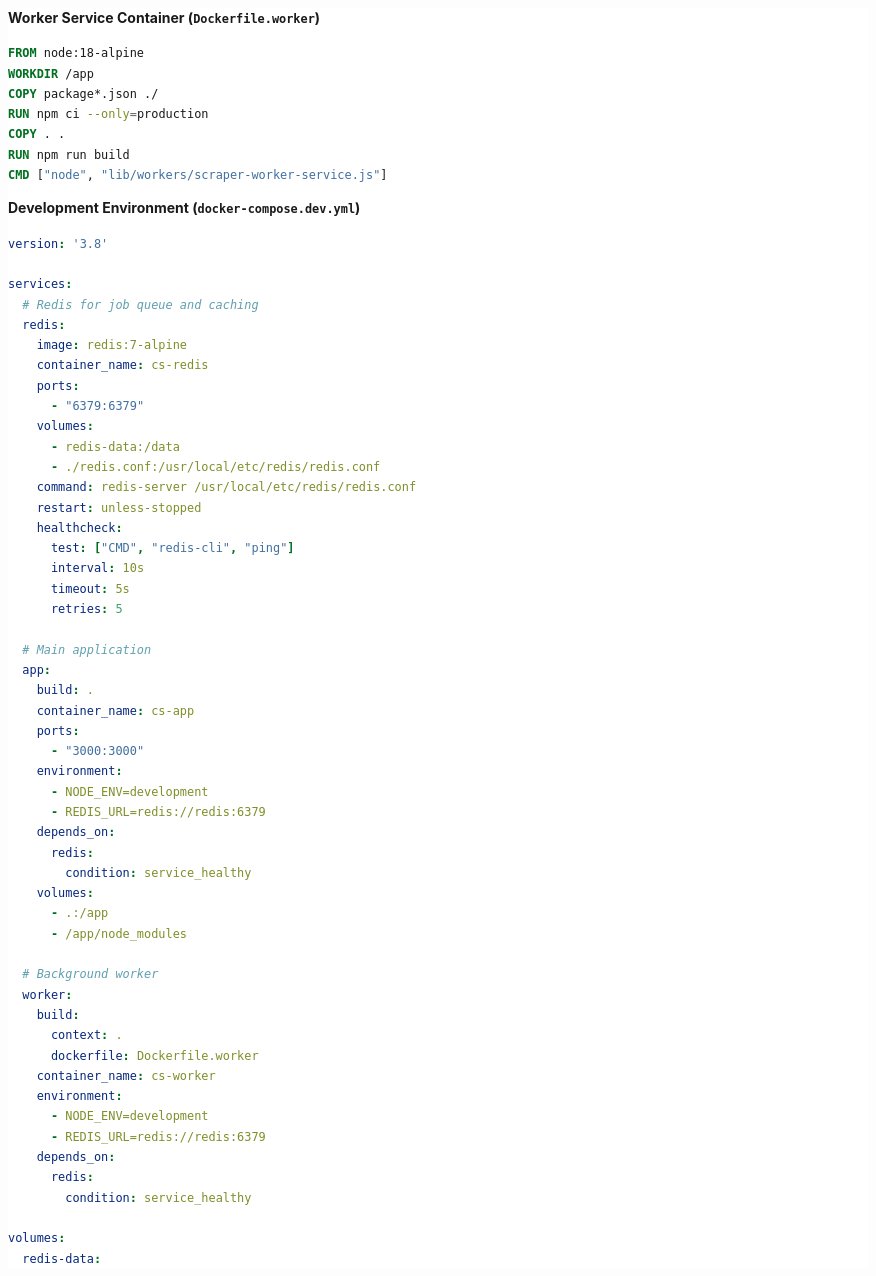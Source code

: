 **Worker Service Container (`Dockerfile.worker`)**
```dockerfile
FROM node:18-alpine
WORKDIR /app
COPY package*.json ./
RUN npm ci --only=production
COPY . .
RUN npm run build
CMD ["node", "lib/workers/scraper-worker-service.js"]
```

**Development Environment (`docker-compose.dev.yml`)**
```yaml
version: '3.8'

services:
  # Redis for job queue and caching
  redis:
    image: redis:7-alpine
    container_name: cs-redis
    ports:
      - "6379:6379"
    volumes:
      - redis-data:/data
      - ./redis.conf:/usr/local/etc/redis/redis.conf
    command: redis-server /usr/local/etc/redis/redis.conf
    restart: unless-stopped
    healthcheck:
      test: ["CMD", "redis-cli", "ping"]
      interval: 10s
      timeout: 5s
      retries: 5

  # Main application
  app:
    build: .
    container_name: cs-app
    ports:
      - "3000:3000"
    environment:
      - NODE_ENV=development
      - REDIS_URL=redis://redis:6379
    depends_on:
      redis:
        condition: service_healthy
    volumes:
      - .:/app
      - /app/node_modules

  # Background worker
  worker:
    build:
      context: .
      dockerfile: Dockerfile.worker
    container_name: cs-worker
    environment:
      - NODE_ENV=development
      - REDIS_URL=redis://redis:6379
    depends_on:
      redis:
        condition: service_healthy

volumes:
  redis-data:
```